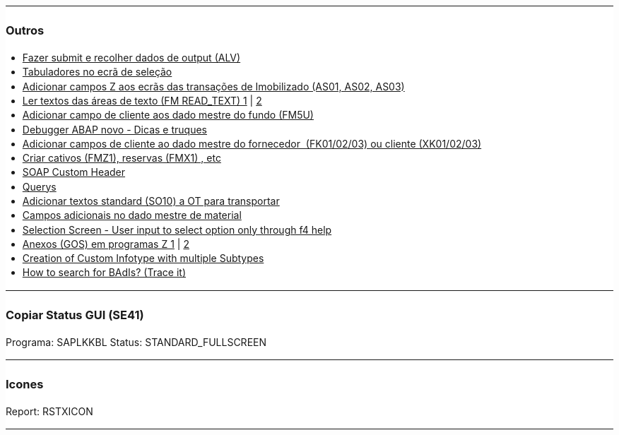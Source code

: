 * * *

### Outros

- [Fazer submit e recolher dados de output (ALV)](https://docs.google.com/document/d/1Wrj50DNGpJImLnvSHbf_rWNeEgtG4viEOpjN5SZVMXw/edit?usp=drive_web)
- [Tabuladores no ecrã de seleção](https://wiki.scn.sap.com/wiki/display/ABAP/Implementing%2BTabstrips%2Bthrough%2Bselection%2Bscreen)
- [Adicionar campos Z aos ecrãs das transações de Imobilizado (AS01, AS02, AS03)](https://blogs.sap.com/2013/03/11/adding-z-fields-to-asset-master-screen-aist0002-t-codes-as01as02as03/)
- [Ler textos das áreas de texto (FM READ_TEXT) 1](https://archive.sap.com/discussions/thread/732968) | [2](https://archive.sap.com/discussions/thread/1238560)
- [Adicionar campo de cliente aos dado mestre do fundo (FM5U)](https://blogs.sap.com/2014/11/03/how-to-add-custom-fields-to-the-fund-master/)
- [Debugger ABAP novo - Dicas e truques](https://blogs.sap.com/2010/11/09/new-abap-debugger-tips-and-tricks/)
- [Adicionar campos de cliente ao dado mestre do fornecedor  (FK01/02/03) ou cliente (XK01/02/03)](https://blogs.sap.com/2012/11/27/adding-customer-fields-in-vendor-master/)
- [Criar cativos (FMZ1), reservas (FMX1) , etc](https://answers.sap.com/questions/4377468/funds-commitments-fmz1-bapi.html)
- [SOAP Custom Header](https://wiki.scn.sap.com/wiki/display/Java/Consume%2BSOAP%2BWebService%2Bby%2BSAP%2Band%2Badd%2Bcustom%2BHeader)
- [Querys](https://blogs.sap.com/2014/05/09/sap-query-creation-execution-table-join-logical-database/)
- [Adicionar textos standard (SO10) a OT para transportar](https://blogs.sap.com/2012/08/06/create-transport-standard-text-so10/)
- [Campos adicionais no dado mestre de material](https://blogs.sap.com/2015/03/06/additional-fields-on-the-material-master/)
- [Selection Screen - User input to select option only through f4 help](https://answers.sap.com/questions/7972570/selection-screen---user-input-to-select-option-onl.html)
- [Anexos (GOS) em programas Z 1](https://blogs.sap.com/2012/11/21/activating-generic-object-services-toolbar-in-sap-objects/) | [2](http://zevolving.com/2009/02/generic-object-services-gos-toolbar-part-3-add-toolbar-in-custom-program/)
- [Creation of Custom Infotype with multiple Subtypes](http://saptechnical.com/Tutorials/HRABAP/Infotype/Create.htm)
- [How to search for BAdIs? (Trace it)](https://blogs.sap.com/2006/04/13/how-to-search-for-badis-trace-it/)

* * *

### Copiar Status GUI (SE41)

Programa: SAPLKKBL
Status: STANDARD_FULLSCREEN

* * *

### Icones

Report: RSTXICON

* * *
